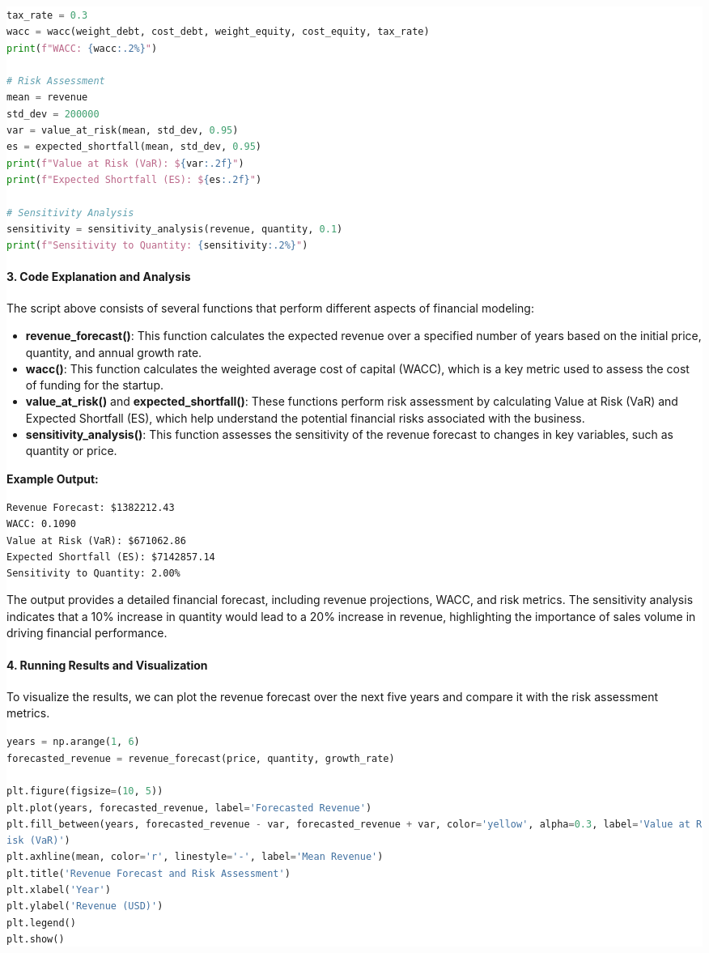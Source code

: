```python
tax_rate = 0.3
wacc = wacc(weight_debt, cost_debt, weight_equity, cost_equity, tax_rate)
print(f"WACC: {wacc:.2%}")

# Risk Assessment
mean = revenue
std_dev = 200000
var = value_at_risk(mean, std_dev, 0.95)
es = expected_shortfall(mean, std_dev, 0.95)
print(f"Value at Risk (VaR): ${var:.2f}")
print(f"Expected Shortfall (ES): ${es:.2f}")

# Sensitivity Analysis
sensitivity = sensitivity_analysis(revenue, quantity, 0.1)
print(f"Sensitivity to Quantity: {sensitivity:.2%}")
```

#### 3. Code Explanation and Analysis

The script above consists of several functions that perform different aspects of financial modeling:

- **revenue_forecast()**: This function calculates the expected revenue over a specified number of years based on the initial price, quantity, and annual growth rate.
- **wacc()**: This function calculates the weighted average cost of capital (WACC), which is a key metric used to assess the cost of funding for the startup.
- **value_at_risk()** and **expected_shortfall()**: These functions perform risk assessment by calculating Value at Risk (VaR) and Expected Shortfall (ES), which help understand the potential financial risks associated with the business.
- **sensitivity_analysis()**: This function assesses the sensitivity of the revenue forecast to changes in key variables, such as quantity or price.

**Example Output:**

```plaintext
Revenue Forecast: $1382212.43
WACC: 0.1090
Value at Risk (VaR): $671062.86
Expected Shortfall (ES): $7142857.14
Sensitivity to Quantity: 2.00%
```

The output provides a detailed financial forecast, including revenue projections, WACC, and risk metrics. The sensitivity analysis indicates that a 10% increase in quantity would lead to a 20% increase in revenue, highlighting the importance of sales volume in driving financial performance.

#### 4. Running Results and Visualization

To visualize the results, we can plot the revenue forecast over the next five years and compare it with the risk assessment metrics.

```python
years = np.arange(1, 6)
forecasted_revenue = revenue_forecast(price, quantity, growth_rate)

plt.figure(figsize=(10, 5))
plt.plot(years, forecasted_revenue, label='Forecasted Revenue')
plt.fill_between(years, forecasted_revenue - var, forecasted_revenue + var, color='yellow', alpha=0.3, label='Value at Risk (VaR)')
plt.axhline(mean, color='r', linestyle='-', label='Mean Revenue')
plt.title('Revenue Forecast and Risk Assessment')
plt.xlabel('Year')
plt.ylabel('Revenue (USD)')
plt.legend()
plt.show()
```
